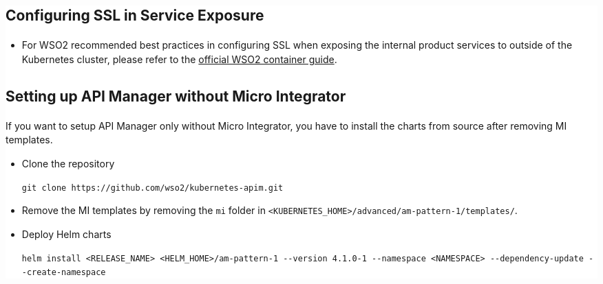 ## Configuring SSL in Service Exposure

* For WSO2 recommended best practices in configuring SSL when exposing the internal product services to outside of the Kubernetes cluster,
  please refer to the [official WSO2 container guide](https://github.com/wso2/container-guide/blob/master/route/Routing.md#configuring-ssl).

## Setting up API Manager without Micro Integrator

If you want to setup API Manager only without Micro Integrator, you have to install the charts from source after removing MI templates.

* Clone the repository

    ```
    git clone https://github.com/wso2/kubernetes-apim.git
    ```

* Remove the MI templates by removing the `mi` folder in `<KUBERNETES_HOME>/advanced/am-pattern-1/templates/`.

* Deploy Helm charts

    ```helm
    helm install <RELEASE_NAME> <HELM_HOME>/am-pattern-1 --version 4.1.0-1 --namespace <NAMESPACE> --dependency-update --create-namespace
    ```

  
